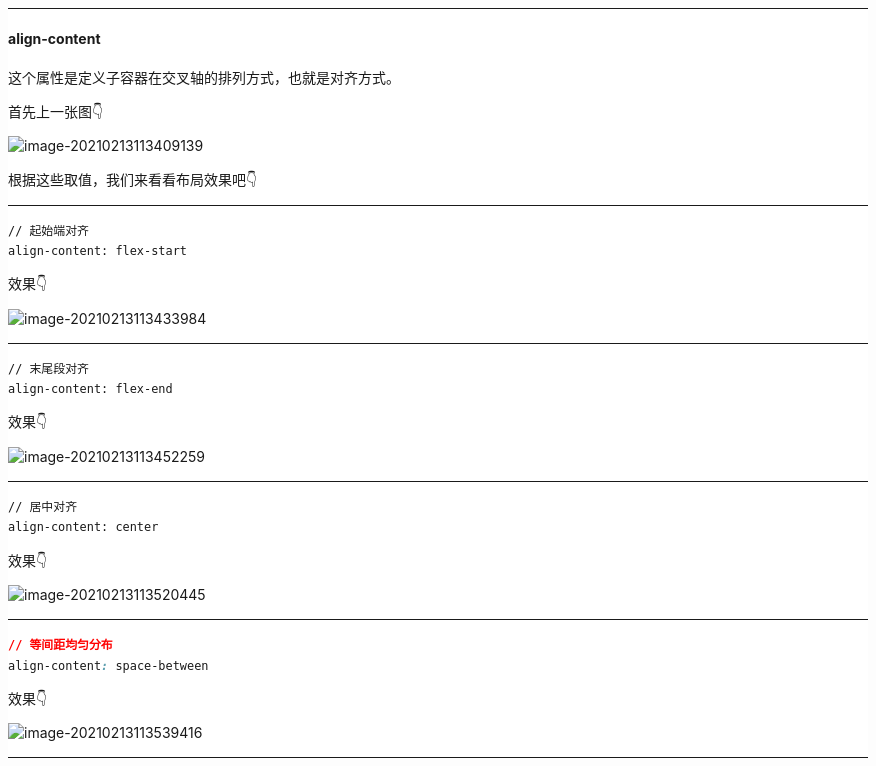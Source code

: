 ------

#### align-content

这个属性是定义子容器在交叉轴的排列方式，也就是对齐方式。

首先上一张图👇

![image-20210213113409139](D:\资料\lecture-notes\03-Flex\image\image-20210213113409139.png)

根据这些取值，我们来看看布局效果吧👇

------

```
// 起始端对齐
align-content: flex-start
```

效果👇

![image-20210213113433984](D:\资料\lecture-notes\03-Flex\image\image-20210213113433984.png)

------

```
// 末尾段对齐
align-content: flex-end
```

效果👇

![image-20210213113452259](D:\资料\lecture-notes\03-Flex\image\image-20210213113452259.png)

------

```
// 居中对齐
align-content: center
```

效果👇

![image-20210213113520445](D:\资料\lecture-notes\03-Flex\image\image-20210213113520445.png)

------

```css
// 等间距均匀分布
align-content: space-between
```

效果👇

![image-20210213113539416](D:\资料\lecture-notes\03-Flex\image\image-20210213113539416.png)

------
